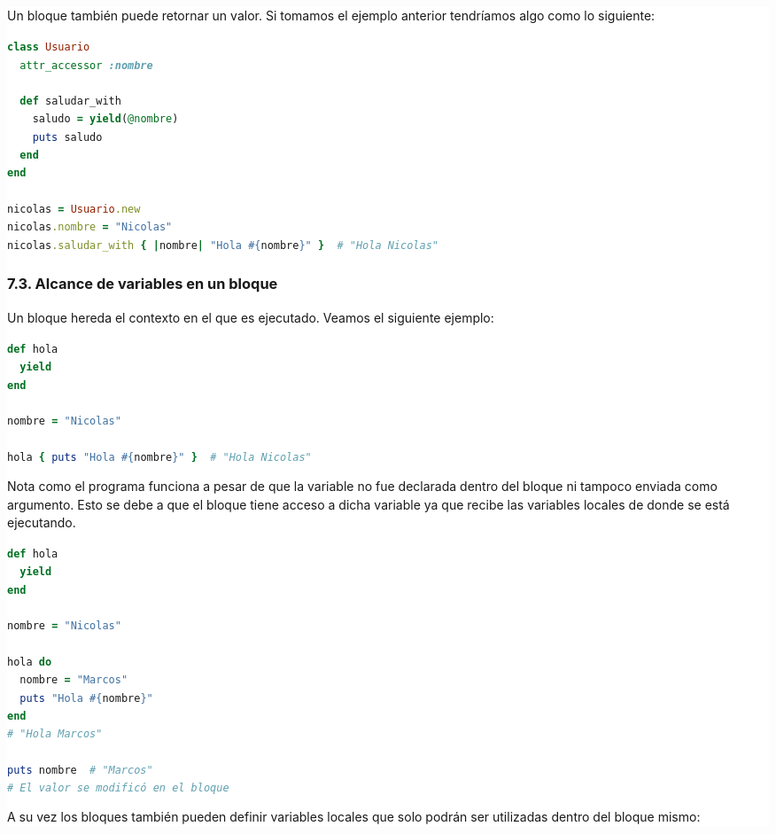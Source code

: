 Un bloque también puede retornar un valor. Si tomamos el ejemplo anterior tendríamos algo como lo siguiente:

``` rb
class Usuario
  attr_accessor :nombre
  
  def saludar_with
    saludo = yield(@nombre)
    puts saludo
  end
end

nicolas = Usuario.new
nicolas.nombre = "Nicolas"
nicolas.saludar_with { |nombre| "Hola #{nombre}" }  # "Hola Nicolas"
```

### 7.3. Alcance de variables en un bloque

Un bloque hereda el contexto en el que es ejecutado. Veamos el siguiente ejemplo:

``` rb
def hola
  yield
end

nombre = "Nicolas"

hola { puts "Hola #{nombre}" }  # "Hola Nicolas"
```

Nota como el programa funciona a pesar de que la variable no fue declarada dentro del bloque ni tampoco enviada como argumento. Esto se debe a que el bloque tiene acceso a dicha variable ya que recibe las variables locales de donde se está ejecutando.

``` rb
def hola
  yield
end

nombre = "Nicolas"

hola do
  nombre = "Marcos"
  puts "Hola #{nombre}"
end
# "Hola Marcos"

puts nombre  # "Marcos"
# El valor se modificó en el bloque
```

A su vez los bloques también pueden definir variables locales que solo podrán ser utilizadas dentro del bloque mismo:
